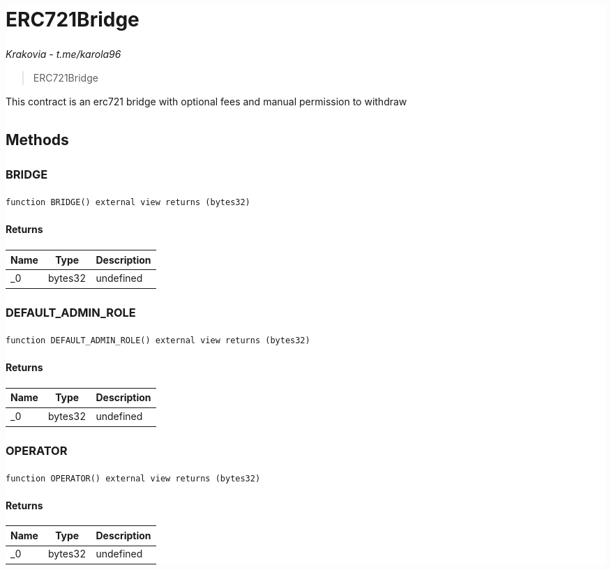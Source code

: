 # ERC721Bridge

*Krakovia - t.me/karola96*

> ERC721Bridge

This contract is an erc721 bridge with optional fees and manual permission to withdraw



## Methods

### BRIDGE

```solidity
function BRIDGE() external view returns (bytes32)
```






#### Returns

| Name | Type | Description |
|---|---|---|
| _0 | bytes32 | undefined |

### DEFAULT_ADMIN_ROLE

```solidity
function DEFAULT_ADMIN_ROLE() external view returns (bytes32)
```






#### Returns

| Name | Type | Description |
|---|---|---|
| _0 | bytes32 | undefined |

### OPERATOR

```solidity
function OPERATOR() external view returns (bytes32)
```






#### Returns

| Name | Type | Description |
|---|---|---|
| _0 | bytes32 | undefined |
